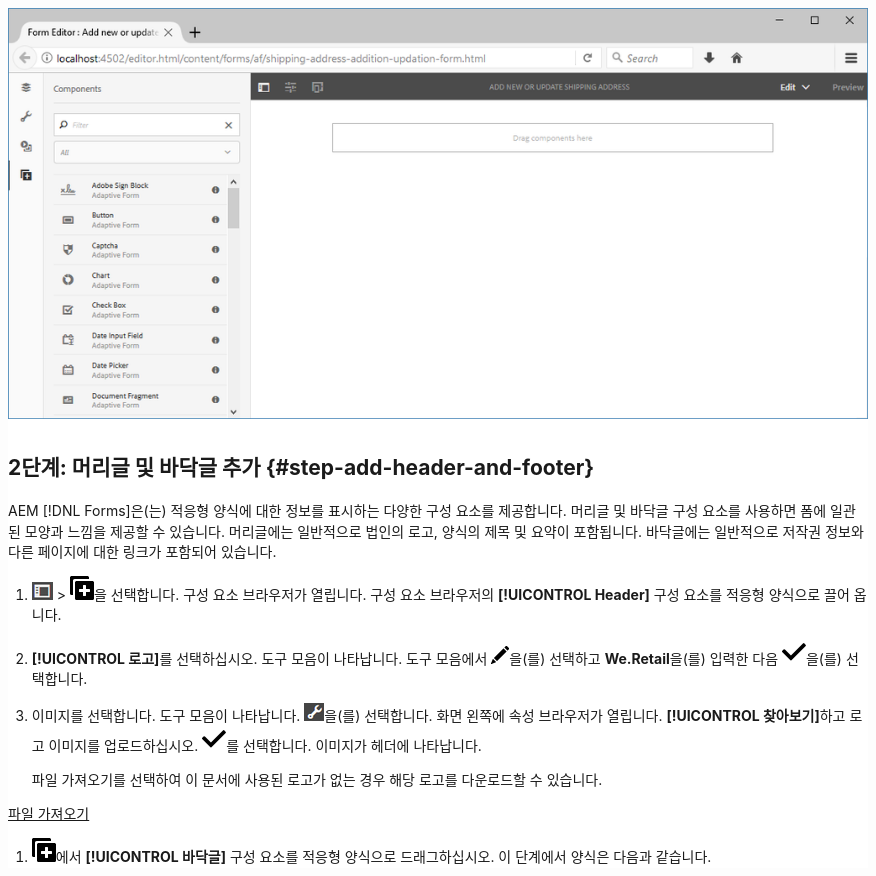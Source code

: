    ![새로 만든 적응형 양식입니다.](assets/newly-created-adaptive-form.png)

## 2단계: 머리글 및 바닥글 추가 {#step-add-header-and-footer}

AEM [!DNL Forms]은(는) 적응형 양식에 대한 정보를 표시하는 다양한 구성 요소를 제공합니다. 머리글 및 바닥글 구성 요소를 사용하면 폼에 일관된 모양과 느낌을 제공할 수 있습니다. 머리글에는 일반적으로 법인의 로고, 양식의 제목 및 요약이 포함됩니다. 바닥글에는 일반적으로 저작권 정보와 다른 페이지에 대한 링크가 포함되어 있습니다.

1. ![사이드 패널 전환](assets/toggle-side-panel.png) > ![treeexpandall](assets/treeexpandall.png)을 선택합니다. 구성 요소 브라우저가 열립니다. 구성 요소 브라우저의 **[!UICONTROL Header]** 구성 요소를 적응형 양식으로 끌어 옵니다.
1. **[!UICONTROL 로고]**&#x200B;를 선택하십시오. 도구 모음이 나타납니다. 도구 모음에서 ![aem_6_3_edit](assets/aem_6_3_edit.png)을(를) 선택하고 **We.Retail**&#x200B;을(를) 입력한 다음 ![aem_6_3_forms_save](assets/aem_6_3_forms_save.png)을(를) 선택합니다.

1. 이미지를 선택합니다. 도구 모음이 나타납니다. ![cmpr](assets/cmppr.png)을(를) 선택합니다. 화면 왼쪽에 속성 브라우저가 열립니다. **[!UICONTROL 찾아보기]**&#x200B;하고 로고 이미지를 업로드하십시오. ![aem_6_3_forms_save](assets/aem_6_3_forms_save.png)를 선택합니다. 이미지가 헤더에 나타납니다.

   파일 가져오기를 선택하여 이 문서에 사용된 로고가 없는 경우 해당 로고를 다운로드할 수 있습니다.

[파일 가져오기](assets/logo.png)

1. ![treeexpandall](assets/treeexpandall.png)에서 **[!UICONTROL 바닥글]** 구성 요소를 적응형 양식으로 드래그하십시오. 이 단계에서 양식은 다음과 같습니다.
